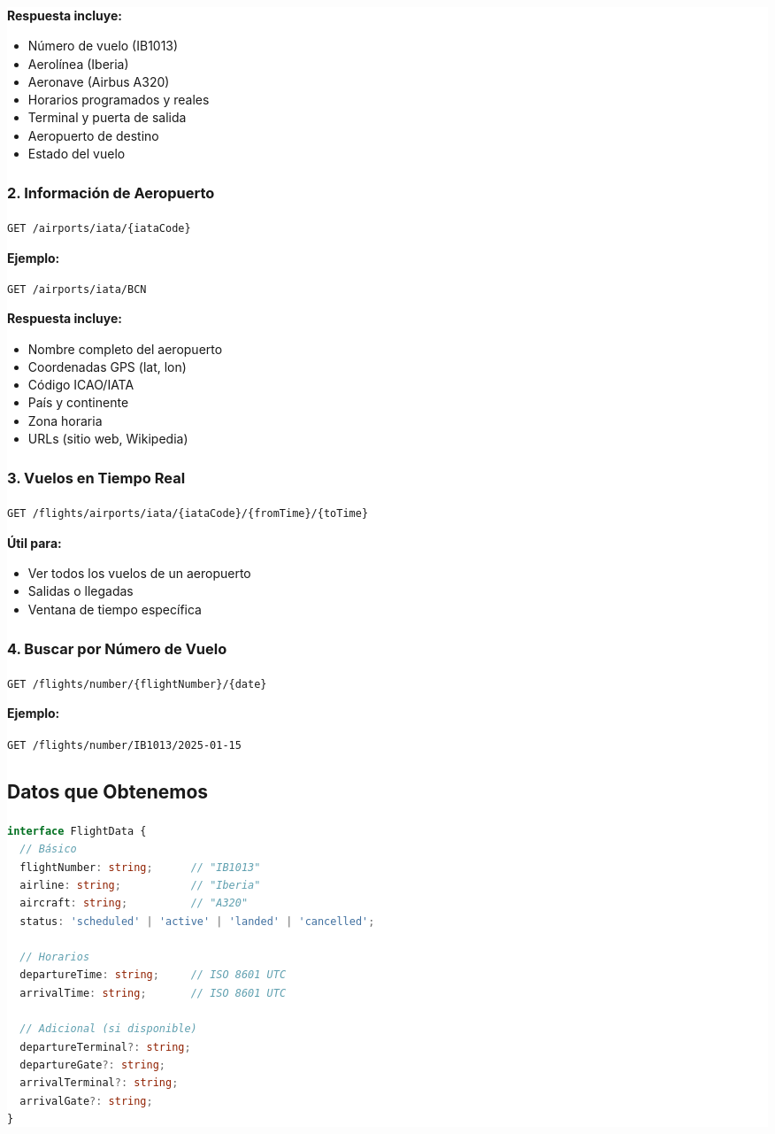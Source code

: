 **Respuesta incluye:**
- Número de vuelo (IB1013)
- Aerolínea (Iberia)
- Aeronave (Airbus A320)
- Horarios programados y reales
- Terminal y puerta de salida
- Aeropuerto de destino
- Estado del vuelo

### 2. **Información de Aeropuerto**
```http
GET /airports/iata/{iataCode}
```

**Ejemplo:**
```
GET /airports/iata/BCN
```

**Respuesta incluye:**
- Nombre completo del aeropuerto
- Coordenadas GPS (lat, lon)
- Código ICAO/IATA
- País y continente
- Zona horaria
- URLs (sitio web, Wikipedia)

### 3. **Vuelos en Tiempo Real**
```http
GET /flights/airports/iata/{iataCode}/{fromTime}/{toTime}
```

**Útil para:**
- Ver todos los vuelos de un aeropuerto
- Salidas o llegadas
- Ventana de tiempo específica

### 4. **Buscar por Número de Vuelo**
```http
GET /flights/number/{flightNumber}/{date}
```

**Ejemplo:**
```
GET /flights/number/IB1013/2025-01-15
```

## Datos que Obtenemos

```typescript
interface FlightData {
  // Básico
  flightNumber: string;      // "IB1013"
  airline: string;           // "Iberia"
  aircraft: string;          // "A320"
  status: 'scheduled' | 'active' | 'landed' | 'cancelled';
  
  // Horarios
  departureTime: string;     // ISO 8601 UTC
  arrivalTime: string;       // ISO 8601 UTC
  
  // Adicional (si disponible)
  departureTerminal?: string;
  departureGate?: string;
  arrivalTerminal?: string;
  arrivalGate?: string;
}
```